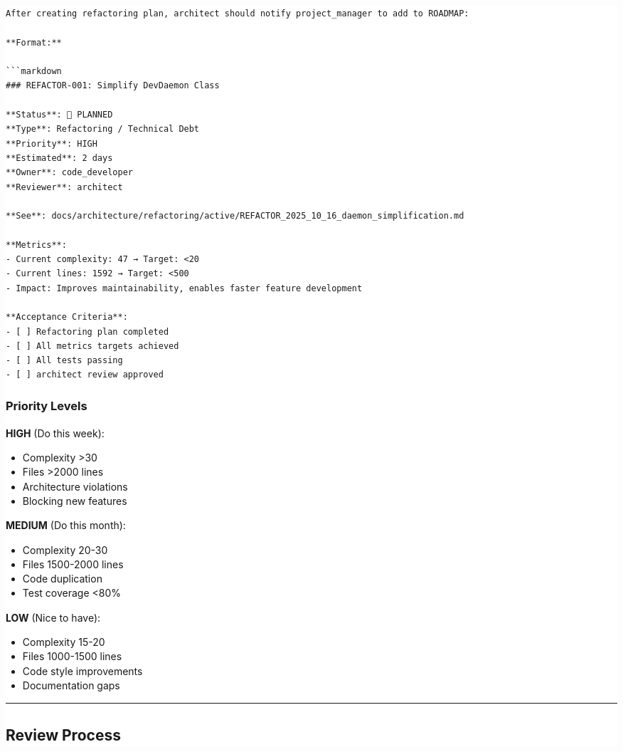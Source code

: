 ```
After creating refactoring plan, architect should notify project_manager to add to ROADMAP:

**Format:**

```markdown
### REFACTOR-001: Simplify DevDaemon Class

**Status**: 📝 PLANNED
**Type**: Refactoring / Technical Debt
**Priority**: HIGH
**Estimated**: 2 days
**Owner**: code_developer
**Reviewer**: architect

**See**: docs/architecture/refactoring/active/REFACTOR_2025_10_16_daemon_simplification.md

**Metrics**:
- Current complexity: 47 → Target: <20
- Current lines: 1592 → Target: <500
- Impact: Improves maintainability, enables faster feature development

**Acceptance Criteria**:
- [ ] Refactoring plan completed
- [ ] All metrics targets achieved
- [ ] All tests passing
- [ ] architect review approved
```

### Priority Levels

**HIGH** (Do this week):
- Complexity >30
- Files >2000 lines
- Architecture violations
- Blocking new features

**MEDIUM** (Do this month):
- Complexity 20-30
- Files 1500-2000 lines
- Code duplication
- Test coverage <80%

**LOW** (Nice to have):
- Complexity 15-20
- Files 1000-1500 lines
- Code style improvements
- Documentation gaps

---

## Review Process
